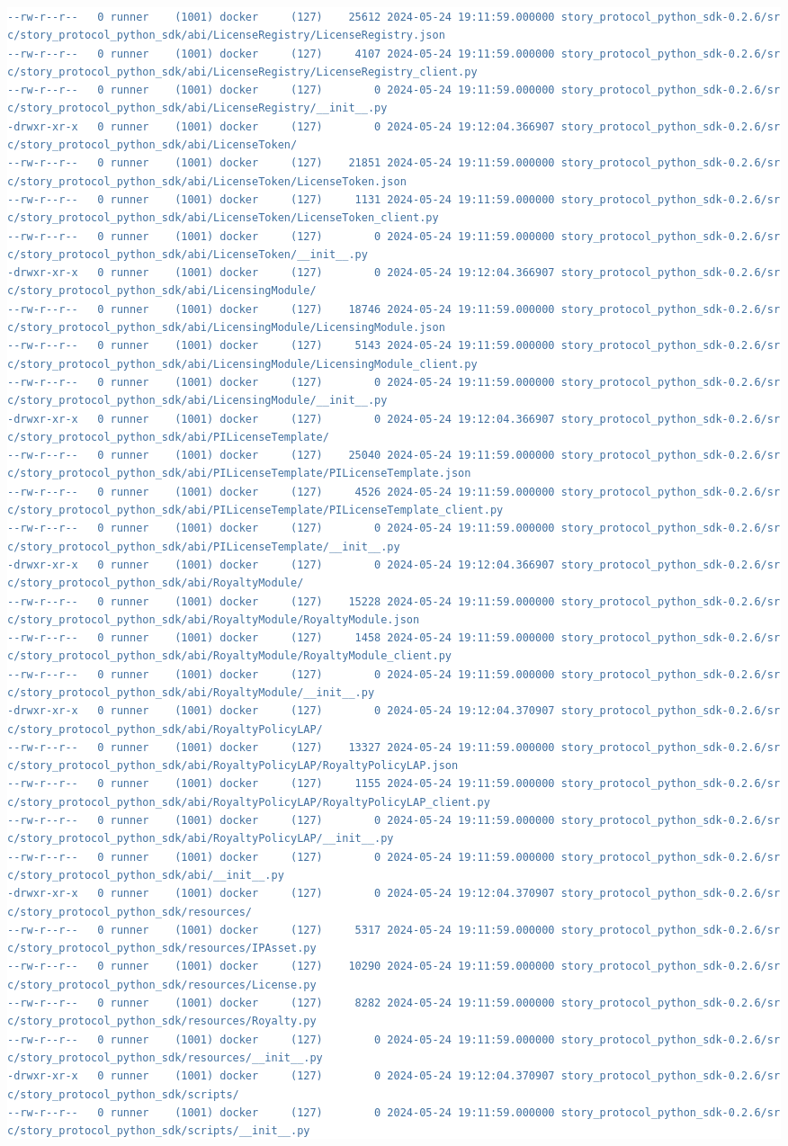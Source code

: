 ```diff
--rw-r--r--   0 runner    (1001) docker     (127)    25612 2024-05-24 19:11:59.000000 story_protocol_python_sdk-0.2.6/src/story_protocol_python_sdk/abi/LicenseRegistry/LicenseRegistry.json
--rw-r--r--   0 runner    (1001) docker     (127)     4107 2024-05-24 19:11:59.000000 story_protocol_python_sdk-0.2.6/src/story_protocol_python_sdk/abi/LicenseRegistry/LicenseRegistry_client.py
--rw-r--r--   0 runner    (1001) docker     (127)        0 2024-05-24 19:11:59.000000 story_protocol_python_sdk-0.2.6/src/story_protocol_python_sdk/abi/LicenseRegistry/__init__.py
-drwxr-xr-x   0 runner    (1001) docker     (127)        0 2024-05-24 19:12:04.366907 story_protocol_python_sdk-0.2.6/src/story_protocol_python_sdk/abi/LicenseToken/
--rw-r--r--   0 runner    (1001) docker     (127)    21851 2024-05-24 19:11:59.000000 story_protocol_python_sdk-0.2.6/src/story_protocol_python_sdk/abi/LicenseToken/LicenseToken.json
--rw-r--r--   0 runner    (1001) docker     (127)     1131 2024-05-24 19:11:59.000000 story_protocol_python_sdk-0.2.6/src/story_protocol_python_sdk/abi/LicenseToken/LicenseToken_client.py
--rw-r--r--   0 runner    (1001) docker     (127)        0 2024-05-24 19:11:59.000000 story_protocol_python_sdk-0.2.6/src/story_protocol_python_sdk/abi/LicenseToken/__init__.py
-drwxr-xr-x   0 runner    (1001) docker     (127)        0 2024-05-24 19:12:04.366907 story_protocol_python_sdk-0.2.6/src/story_protocol_python_sdk/abi/LicensingModule/
--rw-r--r--   0 runner    (1001) docker     (127)    18746 2024-05-24 19:11:59.000000 story_protocol_python_sdk-0.2.6/src/story_protocol_python_sdk/abi/LicensingModule/LicensingModule.json
--rw-r--r--   0 runner    (1001) docker     (127)     5143 2024-05-24 19:11:59.000000 story_protocol_python_sdk-0.2.6/src/story_protocol_python_sdk/abi/LicensingModule/LicensingModule_client.py
--rw-r--r--   0 runner    (1001) docker     (127)        0 2024-05-24 19:11:59.000000 story_protocol_python_sdk-0.2.6/src/story_protocol_python_sdk/abi/LicensingModule/__init__.py
-drwxr-xr-x   0 runner    (1001) docker     (127)        0 2024-05-24 19:12:04.366907 story_protocol_python_sdk-0.2.6/src/story_protocol_python_sdk/abi/PILicenseTemplate/
--rw-r--r--   0 runner    (1001) docker     (127)    25040 2024-05-24 19:11:59.000000 story_protocol_python_sdk-0.2.6/src/story_protocol_python_sdk/abi/PILicenseTemplate/PILicenseTemplate.json
--rw-r--r--   0 runner    (1001) docker     (127)     4526 2024-05-24 19:11:59.000000 story_protocol_python_sdk-0.2.6/src/story_protocol_python_sdk/abi/PILicenseTemplate/PILicenseTemplate_client.py
--rw-r--r--   0 runner    (1001) docker     (127)        0 2024-05-24 19:11:59.000000 story_protocol_python_sdk-0.2.6/src/story_protocol_python_sdk/abi/PILicenseTemplate/__init__.py
-drwxr-xr-x   0 runner    (1001) docker     (127)        0 2024-05-24 19:12:04.366907 story_protocol_python_sdk-0.2.6/src/story_protocol_python_sdk/abi/RoyaltyModule/
--rw-r--r--   0 runner    (1001) docker     (127)    15228 2024-05-24 19:11:59.000000 story_protocol_python_sdk-0.2.6/src/story_protocol_python_sdk/abi/RoyaltyModule/RoyaltyModule.json
--rw-r--r--   0 runner    (1001) docker     (127)     1458 2024-05-24 19:11:59.000000 story_protocol_python_sdk-0.2.6/src/story_protocol_python_sdk/abi/RoyaltyModule/RoyaltyModule_client.py
--rw-r--r--   0 runner    (1001) docker     (127)        0 2024-05-24 19:11:59.000000 story_protocol_python_sdk-0.2.6/src/story_protocol_python_sdk/abi/RoyaltyModule/__init__.py
-drwxr-xr-x   0 runner    (1001) docker     (127)        0 2024-05-24 19:12:04.370907 story_protocol_python_sdk-0.2.6/src/story_protocol_python_sdk/abi/RoyaltyPolicyLAP/
--rw-r--r--   0 runner    (1001) docker     (127)    13327 2024-05-24 19:11:59.000000 story_protocol_python_sdk-0.2.6/src/story_protocol_python_sdk/abi/RoyaltyPolicyLAP/RoyaltyPolicyLAP.json
--rw-r--r--   0 runner    (1001) docker     (127)     1155 2024-05-24 19:11:59.000000 story_protocol_python_sdk-0.2.6/src/story_protocol_python_sdk/abi/RoyaltyPolicyLAP/RoyaltyPolicyLAP_client.py
--rw-r--r--   0 runner    (1001) docker     (127)        0 2024-05-24 19:11:59.000000 story_protocol_python_sdk-0.2.6/src/story_protocol_python_sdk/abi/RoyaltyPolicyLAP/__init__.py
--rw-r--r--   0 runner    (1001) docker     (127)        0 2024-05-24 19:11:59.000000 story_protocol_python_sdk-0.2.6/src/story_protocol_python_sdk/abi/__init__.py
-drwxr-xr-x   0 runner    (1001) docker     (127)        0 2024-05-24 19:12:04.370907 story_protocol_python_sdk-0.2.6/src/story_protocol_python_sdk/resources/
--rw-r--r--   0 runner    (1001) docker     (127)     5317 2024-05-24 19:11:59.000000 story_protocol_python_sdk-0.2.6/src/story_protocol_python_sdk/resources/IPAsset.py
--rw-r--r--   0 runner    (1001) docker     (127)    10290 2024-05-24 19:11:59.000000 story_protocol_python_sdk-0.2.6/src/story_protocol_python_sdk/resources/License.py
--rw-r--r--   0 runner    (1001) docker     (127)     8282 2024-05-24 19:11:59.000000 story_protocol_python_sdk-0.2.6/src/story_protocol_python_sdk/resources/Royalty.py
--rw-r--r--   0 runner    (1001) docker     (127)        0 2024-05-24 19:11:59.000000 story_protocol_python_sdk-0.2.6/src/story_protocol_python_sdk/resources/__init__.py
-drwxr-xr-x   0 runner    (1001) docker     (127)        0 2024-05-24 19:12:04.370907 story_protocol_python_sdk-0.2.6/src/story_protocol_python_sdk/scripts/
--rw-r--r--   0 runner    (1001) docker     (127)        0 2024-05-24 19:11:59.000000 story_protocol_python_sdk-0.2.6/src/story_protocol_python_sdk/scripts/__init__.py
```